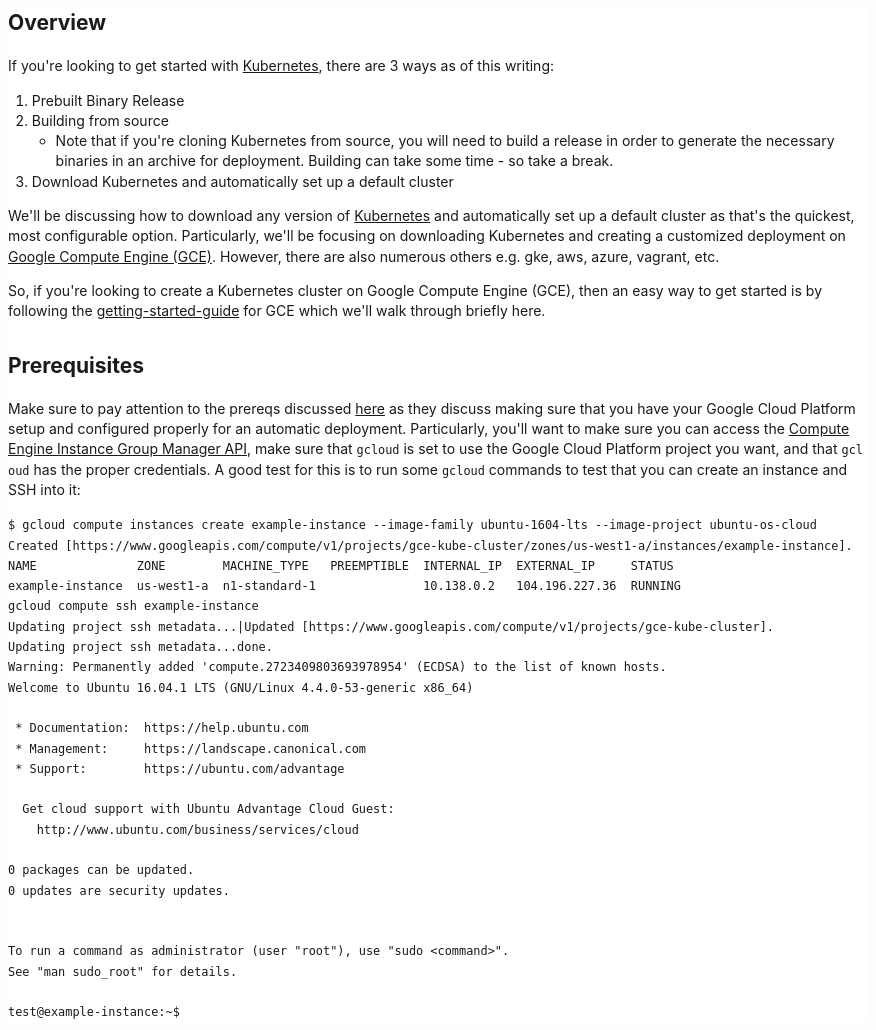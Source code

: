 

## Overview
If you're looking to get started with [Kubernetes](http://kubernetes.io/), there are 3 ways as of this writing:

1. Prebuilt Binary Release
1. Building from source
    - Note that if you're cloning Kubernetes from source, you will need to build
    a release in order to generate the necessary binaries in an archive for
    deployment. Building can take some time - so take a break.
1. Download Kubernetes and automatically set up a default cluster

We'll be discussing how to download any version of [Kubernetes](http://kubernetes.io/)
and automatically set up a default cluster as that's the quickest, most configurable
option. Particularly, we'll be focusing on downloading Kubernetes and creating
a customized deployment on [Google Compute Engine (GCE)](https://cloud.google.com/compute/).
However, there are also numerous others e.g. gke, aws, azure, vagrant, etc.

So, if you're looking to create a Kubernetes cluster on Google Compute Engine (GCE),
then an easy way to get started is by following the
[getting-started-guide](http://kubernetes.io/docs/getting-started-guides/gce/) for
GCE which we'll walk through briefly here.

## Prerequisites
Make sure to pay attention to the prereqs discussed
[here](http://kubernetes.io/docs/getting-started-guides/gce/#prerequisites) as they discuss making
sure that you have your Google Cloud Platform setup and configured properly for an
automatic deployment. Particularly, you'll want to make sure you can access the [Compute
Engine Instance Group Manager API](https://developers.google.com/console/help/new/#activatingapis),
make sure that `gcloud` is set to use the Google Cloud Platform project you want, and that
`gcloud` has the proper credentials. A good test for this is to run some `gcloud` commands to test
that you can create an instance and SSH into it:

```
$ gcloud compute instances create example-instance --image-family ubuntu-1604-lts --image-project ubuntu-os-cloud
Created [https://www.googleapis.com/compute/v1/projects/gce-kube-cluster/zones/us-west1-a/instances/example-instance].
NAME              ZONE        MACHINE_TYPE   PREEMPTIBLE  INTERNAL_IP  EXTERNAL_IP     STATUS
example-instance  us-west1-a  n1-standard-1               10.138.0.2   104.196.227.36  RUNNING
gcloud compute ssh example-instance
Updating project ssh metadata...|Updated [https://www.googleapis.com/compute/v1/projects/gce-kube-cluster].
Updating project ssh metadata...done.
Warning: Permanently added 'compute.2723409803693978954' (ECDSA) to the list of known hosts.
Welcome to Ubuntu 16.04.1 LTS (GNU/Linux 4.4.0-53-generic x86_64)

 * Documentation:  https://help.ubuntu.com
 * Management:     https://landscape.canonical.com
 * Support:        https://ubuntu.com/advantage

  Get cloud support with Ubuntu Advantage Cloud Guest:
    http://www.ubuntu.com/business/services/cloud

0 packages can be updated.
0 updates are security updates.


To run a command as administrator (user "root"), use "sudo <command>".
See "man sudo_root" for details.

test@example-instance:~$
```
